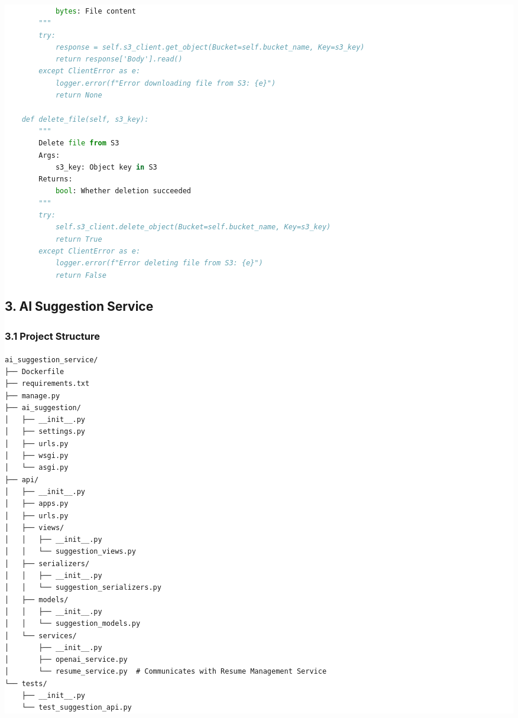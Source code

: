 ```python
            bytes: File content
        """
        try:
            response = self.s3_client.get_object(Bucket=self.bucket_name, Key=s3_key)
            return response['Body'].read()
        except ClientError as e:
            logger.error(f"Error downloading file from S3: {e}")
            return None

    def delete_file(self, s3_key):
        """
        Delete file from S3
        Args:
            s3_key: Object key in S3
        Returns:
            bool: Whether deletion succeeded
        """
        try:
            self.s3_client.delete_object(Bucket=self.bucket_name, Key=s3_key)
            return True
        except ClientError as e:
            logger.error(f"Error deleting file from S3: {e}")
            return False
```

## 3. AI Suggestion Service

### 3.1 Project Structure

```
ai_suggestion_service/
├── Dockerfile
├── requirements.txt
├── manage.py
├── ai_suggestion/
│   ├── __init__.py
│   ├── settings.py
│   ├── urls.py
│   ├── wsgi.py
│   └── asgi.py
├── api/
│   ├── __init__.py
│   ├── apps.py
│   ├── urls.py
│   ├── views/
│   │   ├── __init__.py
│   │   └── suggestion_views.py
│   ├── serializers/
│   │   ├── __init__.py
│   │   └── suggestion_serializers.py
│   ├── models/
│   │   ├── __init__.py
│   │   └── suggestion_models.py
│   └── services/
│       ├── __init__.py
│       ├── openai_service.py
│       └── resume_service.py  # Communicates with Resume Management Service
└── tests/
    ├── __init__.py
    └── test_suggestion_api.py
```

